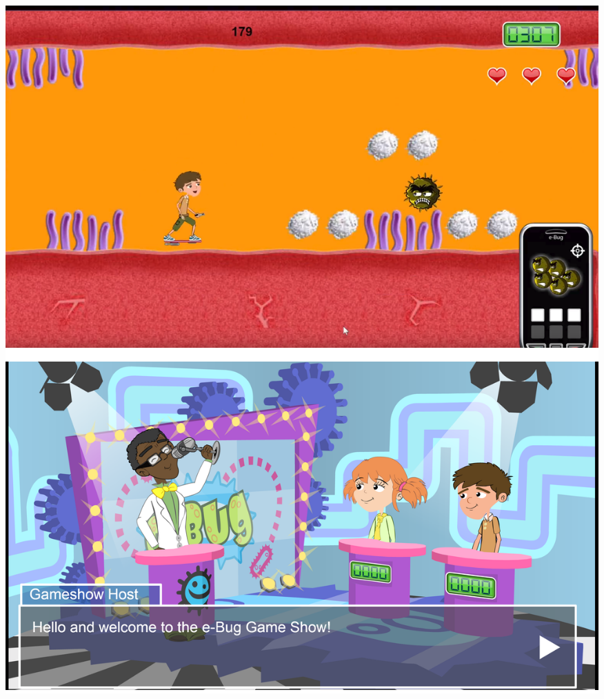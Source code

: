 ![Super Microbe World - Szene im Körperinneren](2011_super_microbe_world_inside_body.png)

![Super Microbe World - Spielshow-Intro](2011_super_microbe_world_game_show.png)
